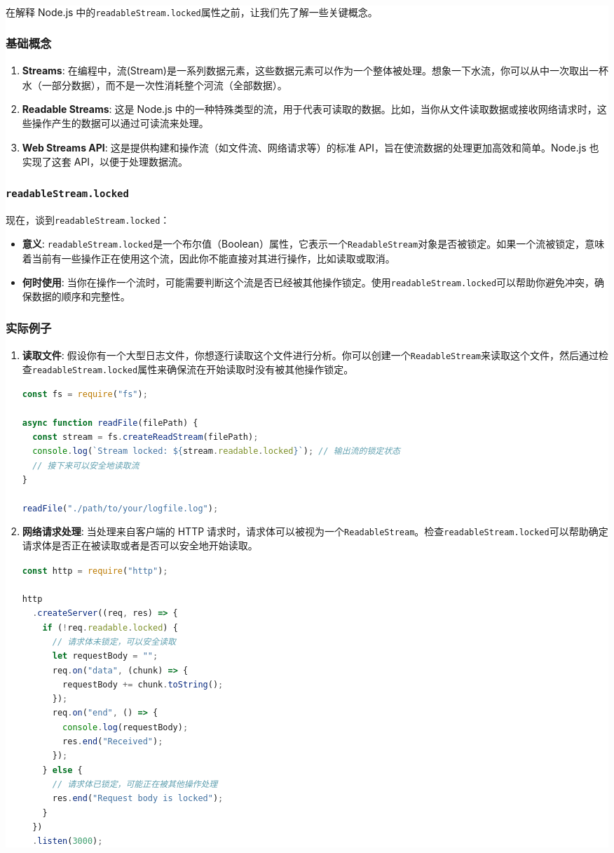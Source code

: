 在解释 Node.js 中的`readableStream.locked`属性之前，让我们先了解一些关键概念。

### 基础概念

1. **Streams**: 在编程中，流(Stream)是一系列数据元素，这些数据元素可以作为一个整体被处理。想象一下水流，你可以从中一次取出一杯水（一部分数据），而不是一次性消耗整个河流（全部数据）。

2. **Readable Streams**: 这是 Node.js 中的一种特殊类型的流，用于代表可读取的数据。比如，当你从文件读取数据或接收网络请求时，这些操作产生的数据可以通过可读流来处理。

3. **Web Streams API**: 这是提供构建和操作流（如文件流、网络请求等）的标准 API，旨在使流数据的处理更加高效和简单。Node.js 也实现了这套 API，以便于处理数据流。

### `readableStream.locked`

现在，谈到`readableStream.locked`：

- **意义**: `readableStream.locked`是一个布尔值（Boolean）属性，它表示一个`ReadableStream`对象是否被锁定。如果一个流被锁定，意味着当前有一些操作正在使用这个流，因此你不能直接对其进行操作，比如读取或取消。

- **何时使用**: 当你在操作一个流时，可能需要判断这个流是否已经被其他操作锁定。使用`readableStream.locked`可以帮助你避免冲突，确保数据的顺序和完整性。

### 实际例子

1. **读取文件**: 假设你有一个大型日志文件，你想逐行读取这个文件进行分析。你可以创建一个`ReadableStream`来读取这个文件，然后通过检查`readableStream.locked`属性来确保流在开始读取时没有被其他操作锁定。

   ```js
   const fs = require("fs");

   async function readFile(filePath) {
     const stream = fs.createReadStream(filePath);
     console.log(`Stream locked: ${stream.readable.locked}`); // 输出流的锁定状态
     // 接下来可以安全地读取流
   }

   readFile("./path/to/your/logfile.log");
   ```

2. **网络请求处理**: 当处理来自客户端的 HTTP 请求时，请求体可以被视为一个`ReadableStream`。检查`readableStream.locked`可以帮助确定请求体是否正在被读取或者是否可以安全地开始读取。

   ```js
   const http = require("http");

   http
     .createServer((req, res) => {
       if (!req.readable.locked) {
         // 请求体未锁定，可以安全读取
         let requestBody = "";
         req.on("data", (chunk) => {
           requestBody += chunk.toString();
         });
         req.on("end", () => {
           console.log(requestBody);
           res.end("Received");
         });
       } else {
         // 请求体已锁定，可能正在被其他操作处理
         res.end("Request body is locked");
       }
     })
     .listen(3000);
   ```
